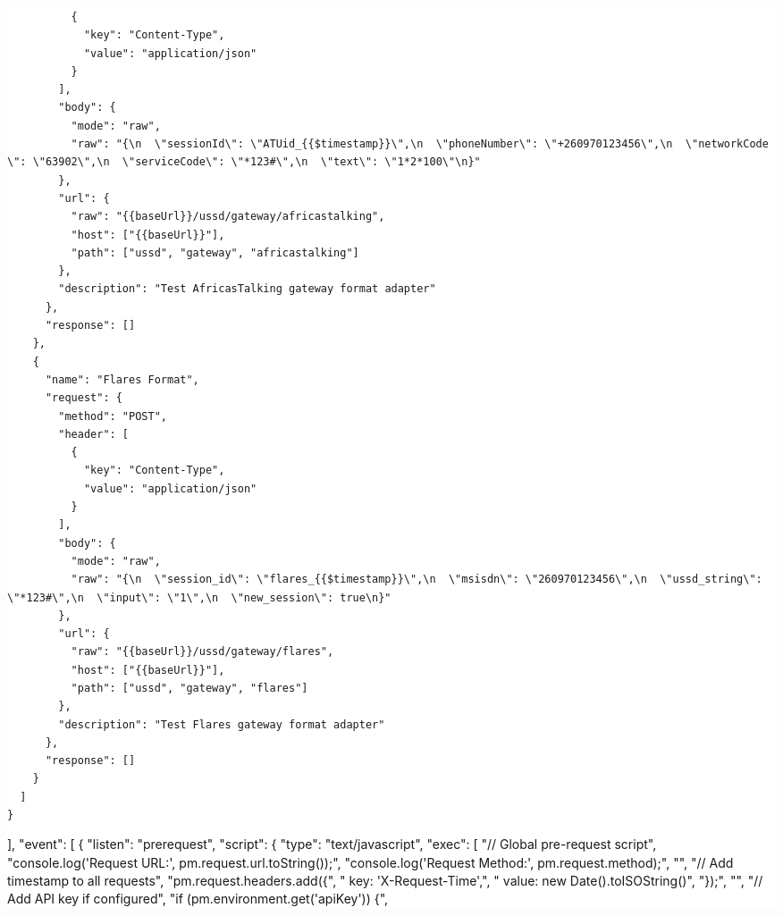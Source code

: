               {
                "key": "Content-Type",
                "value": "application/json"
              }
            ],
            "body": {
              "mode": "raw",
              "raw": "{\n  \"sessionId\": \"ATUid_{{$timestamp}}\",\n  \"phoneNumber\": \"+260970123456\",\n  \"networkCode\": \"63902\",\n  \"serviceCode\": \"*123#\",\n  \"text\": \"1*2*100\"\n}"
            },
            "url": {
              "raw": "{{baseUrl}}/ussd/gateway/africastalking",
              "host": ["{{baseUrl}}"],
              "path": ["ussd", "gateway", "africastalking"]
            },
            "description": "Test AfricasTalking gateway format adapter"
          },
          "response": []
        },
        {
          "name": "Flares Format",
          "request": {
            "method": "POST",
            "header": [
              {
                "key": "Content-Type",
                "value": "application/json"
              }
            ],
            "body": {
              "mode": "raw",
              "raw": "{\n  \"session_id\": \"flares_{{$timestamp}}\",\n  \"msisdn\": \"260970123456\",\n  \"ussd_string\": \"*123#\",\n  \"input\": \"1\",\n  \"new_session\": true\n}"
            },
            "url": {
              "raw": "{{baseUrl}}/ussd/gateway/flares",
              "host": ["{{baseUrl}}"],
              "path": ["ussd", "gateway", "flares"]
            },
            "description": "Test Flares gateway format adapter"
          },
          "response": []
        }
      ]
    }
  ],
  "event": [
    {
      "listen": "prerequest",
      "script": {
        "type": "text/javascript",
        "exec": [
          "// Global pre-request script",
          "console.log('Request URL:', pm.request.url.toString());",
          "console.log('Request Method:', pm.request.method);",
          "",
          "// Add timestamp to all requests",
          "pm.request.headers.add({",
          "    key: 'X-Request-Time',",
          "    value: new Date().toISOString()",
          "});",
          "",
          "// Add API key if configured",
          "if (pm.environment.get('apiKey')) {",